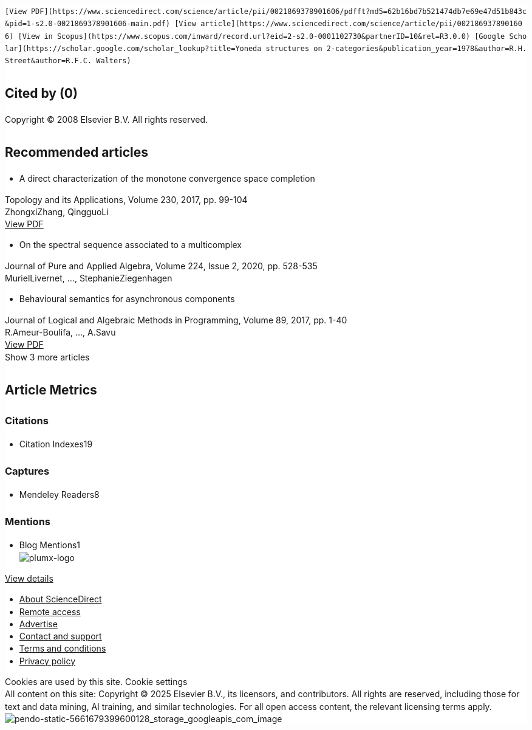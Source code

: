     [View PDF](https://www.sciencedirect.com/science/article/pii/0021869378901606/pdfft?md5=62b16bd7b521474db7e69e47d51b843c&pid=1-s2.0-0021869378901606-main.pdf) [View article](https://www.sciencedirect.com/science/article/pii/0021869378901606) [View in Scopus](https://www.scopus.com/inward/record.url?eid=2-s2.0-0001102730&partnerID=10&rel=R3.0.0) [Google Scholar](https://scholar.google.com/scholar_lookup?title=Yoneda structures on 2-categories&publication_year=1978&author=R.H. Street&author=R.F.C. Walters)   
   
## Cited by (0)   
Copyright © 2008 Elsevier B.V. All rights reserved.   
## Recommended articles   
- A direct characterization of the monotone convergence space completion   
   
Topology and its Applications, Volume 230, 2017, pp. 99-104   
ZhongxiZhang, QingguoLi   
[View PDF](https://www.sciencedirect.com/science/article/pii/S0166864117303796/pdfft?md5=cdca210a9a3406648194ed826ca4c56c&pid=1-s2.0-S0166864117303796-main.pdf)   
- On the spectral sequence associated to a multicomplex   
   
Journal of Pure and Applied Algebra, Volume 224, Issue 2, 2020, pp. 528-535   
MurielLivernet, …, StephanieZiegenhagen   
- Behavioural semantics for asynchronous components   
   
Journal of Logical and Algebraic Methods in Programming, Volume 89, 2017, pp. 1-40   
R.Ameur-Boulifa, …, A.Savu   
[View PDF](https://www.sciencedirect.com/science/article/pii/S2352220817300287/pdfft?md5=678cb025ed2c15d6b6adfcaa56cfef07&pid=1-s2.0-S2352220817300287-main.pdf)   
Show 3 more articles   
## Article Metrics   
### Citations   
- Citation Indexes19   
   
### Captures   
- Mendeley Readers8   
   
### Mentions   
- Blog Mentions1   
![plumx-logo](files\plumx-logo.png)    
   
[View details](https://plu.mx/plum/a/?doi=10.1016/j.jpaa.2008.07.009&theme=plum-sciencedirect-theme&hideUsage=true)   
- [About ScienceDirect](https://www.elsevier.com/solutions/sciencedirect)   
- [Remote access](https://www.sciencedirect.com/user/institution/login?targetURL=/science/article/pii/S0022404908001485)   
- [Advertise](https://www.elsmediakits.com/)   
- [Contact and support](https://service.elsevier.com/app/contact/supporthub/sciencedirect/)   
- [Terms and conditions](https://www.elsevier.com/legal/elsevier-website-terms-and-conditions)   
- [Privacy policy](https://www.elsevier.com/legal/privacy-policy)   
   
Cookies are used by this site. Cookie settings   
All content on this site: Copyright © 2025 Elsevier B.V., its licensors, and contributors. All rights are reserved, including those for text and data mining, AI training, and similar technologies. For all open access content, the relevant licensing terms apply.   
![pendo-static-5661679399600128_storage_googleapis_com_image](files\pendo-static-5661679399600128_storage_googleap.svg)    
